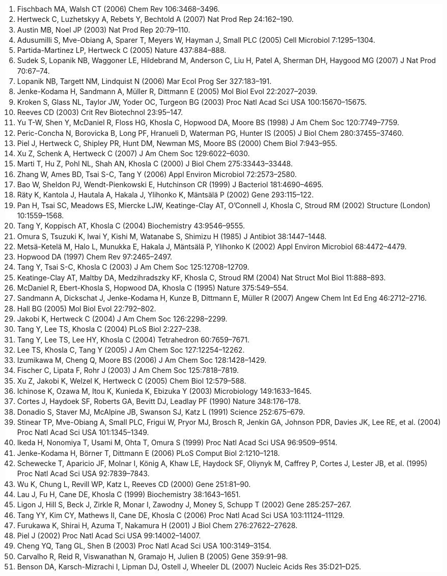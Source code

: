 1. Fischbach MA, Walsh CT (2006) Chem Rev 106:3468–3496.
2. Hertweck C, Luzhetskyy A, Rebets Y, Bechtold A (2007) Nat Prod Rep 24:162–190.
3. Austin MB, Noel JP (2003) Nat Prod Rep 20:79–110.
4. Adusumilli S, Mve-Obiang A, Sparer T, Meyers W, Hayman J, Small PLC (2005) Cell Microbiol 7:1295–1304.
5. Partida-Martinez LP, Hertweck C (2005) Nature 437:884–888.
6. Sudek S, Lopanik NB, Waggoner LE, Hildebrand M, Anderson C, Liu H, Patel A, Sherman DH, Haygood MG (2007) J Nat Prod 70:67–74.
7. Lopanik NB, Targett NM, Lindquist N (2006) Mar Ecol Prog Ser 327:183–191.
8. Jenke-Kodama H, Sandmann A, Müller R, Dittmann E (2005) Mol Biol Evol 22:2027–2039.
9. Kroken S, Glass NL, Taylor JW, Yoder OC, Turgeon BG (2003) Proc Natl Acad Sci USA 100:15670–15675.
10. Reeves CD (2003) Crit Rev Biotechnol 23:95–147.
11. Yu T-W, Shen Y, McDaniel R, Floss HG, Khosla C, Hopwood DA, Moore BS (1998) J Am Chem Soc 120:7749–7759.
12. Peric-Concha N, Borovicka B, Long PF, Hranueli D, Waterman PG, Hunter IS (2005) J Biol Chem 280:37455–37460.
13. Piel J, Hertweck C, Shipley PR, Hunt DM, Newman MS, Moore BS (2000) Chem Biol 7:943–955.
14. Xu Z, Schenk A, Hertweck C (2007) J Am Chem Soc 129:6022–6030.
15. Marti T, Hu Z, Pohl NL, Shah AN, Khosla C (2000) J Biol Chem 275:33443–33448.
16. Zhang W, Ames BD, Tsai S-C, Tang Y (2006) Appl Environ Microbiol 72:2573–2580.
17. Bao W, Sheldon PJ, Wendt-Pienkowski E, Hutchinson CR (1999) J Bacteriol 181:4690–4695.
18. Räty K, Kantola J, Hautala A, Hakala J, Ylihonko K, Mäntsälä P (2002) Gene 293:115–122.
19. Pan H, Tsai SC, Meadows ES, Miercke LJW, Keatinge-Clay AT, O’Connell J, Khosla C, Stroud RM (2002) Structure (London) 10:1559–1568.
20. Tang Y, Koppisch AT, Khosla C (2004) Biochemistry 43:9546–9555.
21. Omura S, Tsuzuki K, Iwai Y, Kishi M, Watanabe S, Shimizu H (1985) J Antibiot 38:1447–1448.
22. Metsä-Ketelä M, Halo L, Munukka E, Hakala J, Mäntsälä P, Ylihonko K (2002) Appl Environ Microbiol 68:4472–4479.
23. Hopwood DA (1997) Chem Rev 97:2465–2497.
24. Tang Y, Tsai S-C, Khosla C (2003) J Am Chem Soc 125:12708–12709.
25. Keatinge-Clay AT, Maltby DA, Medzihradszky KF, Khosla C, Stroud RM (2004) Nat Struct Mol Biol 11:888–893.
26. McDaniel R, Ebert-Khosla S, Hopwood DA, Khosla C (1995) Nature 375:549–554.
27. Sandmann A, Dickschat J, Jenke-Kodama H, Kunze B, Dittmann E, Müller R (2007) Angew Chem Int Ed Eng 46:2712–2716.
28. Hall BG (2005) Mol Biol Evol 22:792–802.
29. Jakobi K, Hertweck C (2004) J Am Chem Soc 126:2298–2299.
30. Tang Y, Lee TS, Khosla C (2004) PLoS Biol 2:227–238.
31. Tang Y, Lee TS, Lee HY, Khosla C (2004) Tetrahedron 60:7659–7671.
32. Lee TS, Khosla C, Tang Y (2005) J Am Chem Soc 127:12254–12262.
33. Izumikawa M, Cheng Q, Moore BS (2006) J Am Chem Soc 128:1428–1429.
34. Fischer C, Lipata F, Rohr J (2003) J Am Chem Soc 125:7818–7819.
35. Xu Z, Jakobi K, Welzel K, Hertweck C (2005) Chem Biol 12:579–588.
36. Ichinose K, Ozawa M, Itou K, Kunieda K, Ebizuka Y (2003) Microbiology 149:1633–1645.
37. Cortes J, Haydoek SF, Roberts GA, Bevitt DJ, Leadlay PF (1990) Nature 348:176–178.
38. Donadio S, Staver MJ, McAlpine JB, Swanson SJ, Katz L (1991) Science 252:675–679.
39. Stinear TP, Mve-Obiang A, Small PLC, Frigui W, Pryor MJ, Brosch R, Jenkin GA, Johnson PDR, Davies JK, Lee RE, et al. (2004) Proc Natl Acad Sci USA 101:1345–1349.
40. Ikeda H, Nonomiya T, Usami M, Ohta T, Omura S (1999) Proc Natl Acad Sci USA 96:9509–9514.
41. Jenke-Kodama H, Börner T, Dittmann E (2006) PLoS Comput Biol 2:1210–1218.
42. Schewecke T, Aparicio JF, Molnar I, König A, Khaw LE, Haydock SF, Oliynyk M, Caffrey P, Cortes J, Lester JB, et al. (1995) Proc Natl Acad Sci USA 92:7839–7843.
43. Wu K, Chung L, Revill WP, Katz L, Reeves CD (2000) Gene 251:81–90.
44. Lau J, Fu H, Cane DE, Khosla C (1999) Biochemistry 38:1643–1651.
45. Ligon J, Hill S, Beck J, Zirkle R, Monar I, Zawodny J, Money S, Schupp T (2002) Gene 285:257–267.
46. Tang YY, Kim CY, Mathews II, Cane DE, Khosla C (2006) Proc Natl Acad Sci USA 103:11124–11129.
47. Furukawa K, Shirai H, Azuma T, Nakamura H (2001) J Biol Chem 276:27622–27628.
48. Piel J (2002) Proc Natl Acad Sci USA 99:14002–14007.
49. Cheng YQ, Tang GL, Shen B (2003) Proc Natl Acad Sci USA 100:3149–3154.
50. Carvalho R, Reid R, Viswanathan N, Gramajo H, Julien B (2005) Gene 359:91–98.
51. Benson DA, Karsch-Mizrachi I, Lipman DJ, Ostell J, Wheeler DL (2007) Nucleic Acids Res 35:D21–D25.